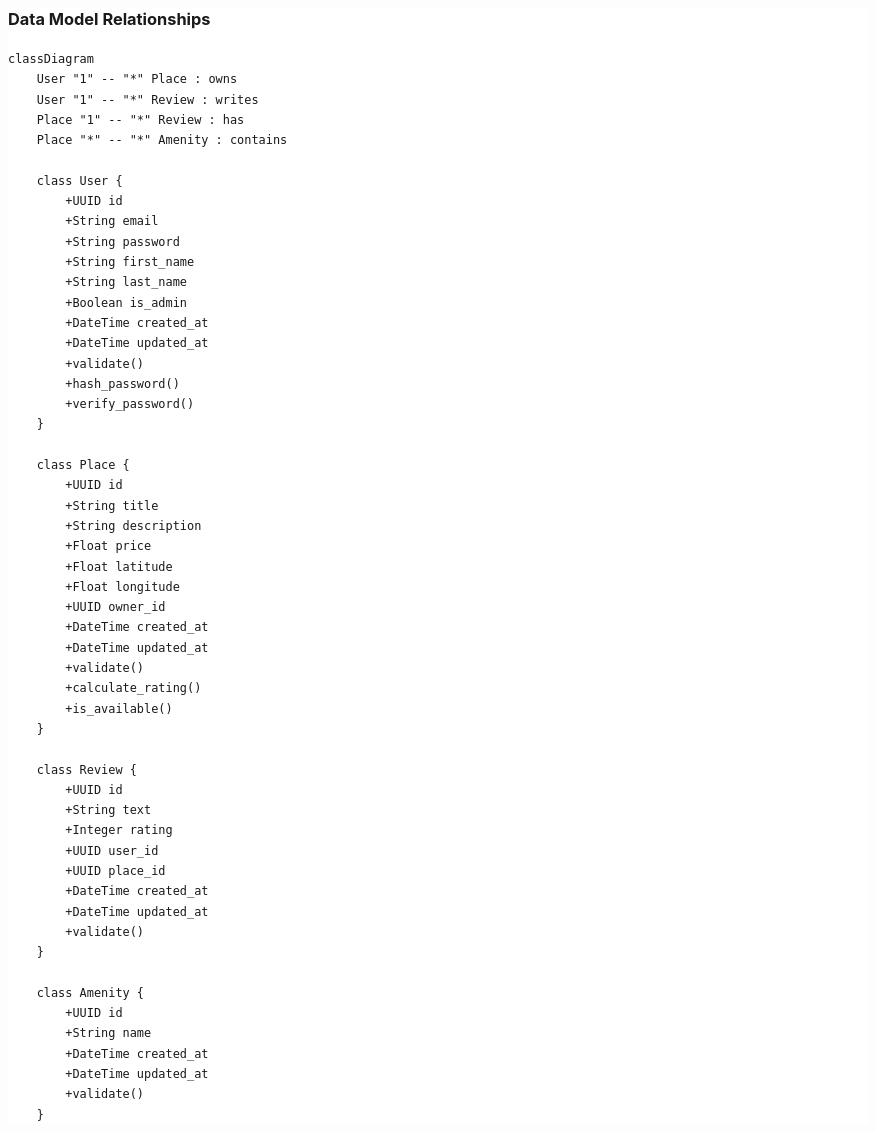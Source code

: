 ### Data Model Relationships

```mermaid
classDiagram
    User "1" -- "*" Place : owns
    User "1" -- "*" Review : writes
    Place "1" -- "*" Review : has
    Place "*" -- "*" Amenity : contains
    
    class User {
        +UUID id
        +String email
        +String password
        +String first_name
        +String last_name
        +Boolean is_admin
        +DateTime created_at
        +DateTime updated_at
        +validate()
        +hash_password()
        +verify_password()
    }
    
    class Place {
        +UUID id
        +String title
        +String description
        +Float price
        +Float latitude
        +Float longitude
        +UUID owner_id
        +DateTime created_at
        +DateTime updated_at
        +validate()
        +calculate_rating()
        +is_available()
    }
    
    class Review {
        +UUID id
        +String text
        +Integer rating
        +UUID user_id
        +UUID place_id
        +DateTime created_at
        +DateTime updated_at
        +validate()
    }
    
    class Amenity {
        +UUID id
        +String name
        +DateTime created_at
        +DateTime updated_at
        +validate()
    }
```
